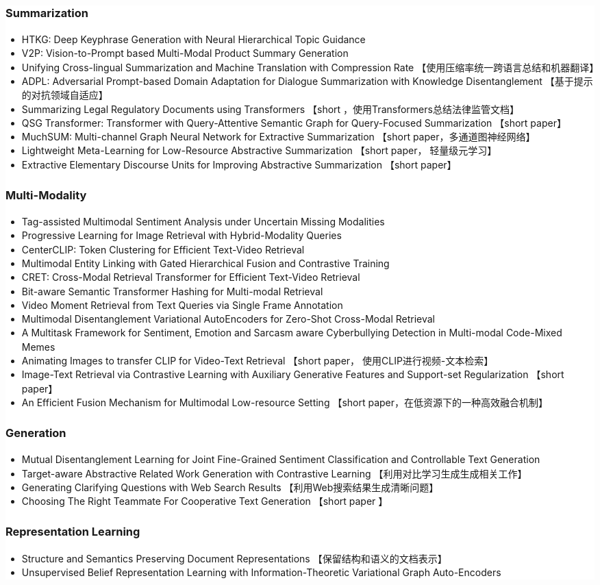 ### Summarization

- HTKG: Deep Keyphrase Generation with Neural Hierarchical Topic Guidance
- V2P: Vision-to-Prompt based Multi-Modal Product Summary Generation
- Unifying Cross-lingual Summarization and Machine Translation with Compression Rate  【使用压缩率统一跨语言总结和机器翻译】
- ADPL: Adversarial Prompt-based Domain Adaptation for Dialogue Summarization with Knowledge Disentanglement 【基于提示的对抗领域自适应】
- Summarizing Legal Regulatory Documents using Transformers 【short ，使用Transformers总结法律监管文档】
- QSG Transformer: Transformer with Query-Attentive Semantic Graph for Query-Focused Summarization 【short paper】
- MuchSUM: Multi-channel Graph Neural Network for Extractive Summarization 【short paper，多通道图神经网络】
- Lightweight Meta-Learning for Low-Resource Abstractive Summarization 【short paper， 轻量级元学习】
- Extractive Elementary Discourse Units for Improving Abstractive Summarization 【short paper】

### Multi-Modality

- Tag-assisted Multimodal Sentiment Analysis under Uncertain Missing Modalities
- Progressive Learning for Image Retrieval with Hybrid-Modality Queries
- CenterCLIP: Token Clustering for Efficient Text-Video Retrieval
- Multimodal Entity Linking with Gated Hierarchical Fusion and Contrastive Training
- CRET: Cross-Modal Retrieval Transformer for Efficient Text-Video Retrieval
- Bit-aware Semantic Transformer Hashing for Multi-modal Retrieval 
- Video Moment Retrieval from Text Queries via Single Frame Annotation
- Multimodal Disentanglement Variational AutoEncoders for Zero-Shot Cross-Modal Retrieval
- A Multitask Framework for Sentiment, Emotion and Sarcasm aware Cyberbullying Detection in Multi-modal Code-Mixed Memes
- Animating Images to transfer CLIP for Video-Text Retrieval 【short paper， 使用CLIP进行视频-文本检索】
- Image-Text Retrieval via Contrastive Learning with Auxiliary Generative Features and Support-set Regularization 【short paper】
- An Efficient Fusion Mechanism for Multimodal Low-resource Setting 【short paper，在低资源下的一种高效融合机制】

### Generation

- Mutual Disentanglement Learning for Joint Fine-Grained Sentiment Classification and Controllable Text Generation
- Target-aware Abstractive Related Work Generation with Contrastive Learning 【利用对比学习生成生成相关工作】
- Generating Clarifying Questions with Web Search Results 【利用Web搜索结果生成清晰问题】
- Choosing The Right Teammate For Cooperative Text Generation 【short paper 】

### Representation Learning

- Structure and Semantics Preserving Document Representations 【保留结构和语义的文档表示】
- Unsupervised Belief Representation Learning with Information-Theoretic Variational Graph Auto-Encoders